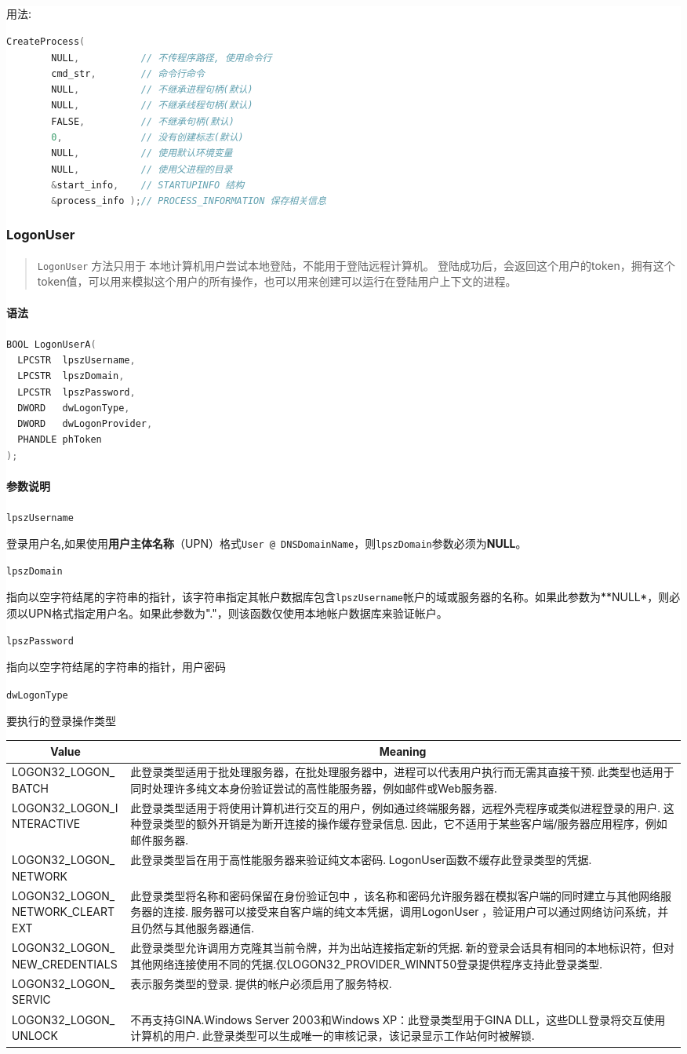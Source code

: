 用法:

```cpp
CreateProcess(
        NULL,           // 不传程序路径, 使用命令行
        cmd_str,        // 命令行命令
        NULL,           // 不继承进程句柄(默认)
        NULL,           // 不继承线程句柄(默认)
        FALSE,          // 不继承句柄(默认)
        0,              // 没有创建标志(默认)
        NULL,           // 使用默认环境变量
        NULL,           // 使用父进程的目录
        &start_info,    // STARTUPINFO 结构
        &process_info );// PROCESS_INFORMATION 保存相关信息
```

### LogonUser

>`LogonUser` 方法只用于 本地计算机用户尝试本地登陆，不能用于登陆远程计算机。
登陆成功后，会返回这个用户的token，拥有这个token值，可以用来模拟这个用户的所有操作，也可以用来创建可以运行在登陆用户上下文的进程。

#### 语法

```cpp
BOOL LogonUserA(
  LPCSTR  lpszUsername,
  LPCSTR  lpszDomain,
  LPCSTR  lpszPassword,
  DWORD   dwLogonType,
  DWORD   dwLogonProvider,
  PHANDLE phToken
);
```

#### 参数说明
`lpszUsername` 

登录用户名,如果使用**用户主体名称**（UPN）格式`User @ DNSDomainName`，则`lpszDomain`参数必须为**NULL**。

`lpszDomain`

指向以空字符结尾的字符串的指针，该字符串指定其帐户数据库包含`lpszUsername`帐户的域或服务器的名称。如果此参数为**NULL*，则必须以UPN格式指定用户名。如果此参数为"."，则该函数仅使用本地帐户数据库来验证帐户。

`lpszPassword`

指向以空字符结尾的字符串的指针，用户密码

`dwLogonType`

要执行的登录操作类型

Value |	Meaning
--|--
LOGON32_LOGON_BATCH|此登录类型适用于批处理服务器，在批处理服务器中，进程可以代表用户执行而无需其直接干预. 此类型也适用于同时处理许多纯文本身份验证尝试的高性能服务器，例如邮件或Web服务器.
LOGON32_LOGON_INTERACTIVE|此登录类型适用于将使用计算机进行交互的用户，例如通过终端服务器，远程外壳程序或类似进程登录的用户. 这种登录类型的额外开销是为断开连接的操作缓存登录信息. 因此，它不适用于某些客户端/服务器应用程序，例如邮件服务器.
LOGON32_LOGON_NETWORK|此登录类型旨在用于高性能服务器来验证纯文本密码. LogonUser函数不缓存此登录类型的凭据.
LOGON32_LOGON_NETWORK_CLEARTEXT|此登录类型将名称和密码保留在身份验证包中 ，该名称和密码允许服务器在模拟客户端的同时建立与其他网络服务器的连接. 服务器可以接受来自客户端的纯文本凭据，调用LogonUser ，验证用户可以通过网络访问系统，并且仍然与其他服务器通信.
LOGON32_LOGON_NEW_CREDENTIALS|此登录类型允许调用方克隆其当前令牌，并为出站连接指定新的凭据. 新的登录会话具有相同的本地标识符，但对其他网络连接使用不同的凭据.仅LOGON32_PROVIDER_WINNT50登录提供程序支持此登录类型.
LOGON32_LOGON_SERVIC|表示服务类型的登录. 提供的帐户必须启用了服务特权.
LOGON32_LOGON_UNLOCK|不再支持GINA.Windows Server 2003和Windows XP：此登录类型用于GINA DLL，这些DLL登录将交互使用计算机的用户. 此登录类型可以生成唯一的审核记录，该记录显示工作站何时被解锁.
